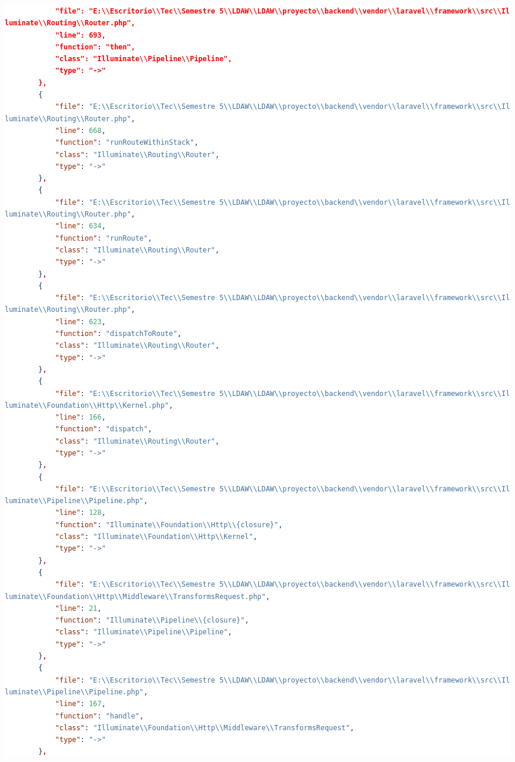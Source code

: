 ```json
            "file": "E:\\Escritorio\\Tec\\Semestre 5\\LDAW\\LDAW\\proyecto\\backend\\vendor\\laravel\\framework\\src\\Illuminate\\Routing\\Router.php",
            "line": 693,
            "function": "then",
            "class": "Illuminate\\Pipeline\\Pipeline",
            "type": "->"
        },
        {
            "file": "E:\\Escritorio\\Tec\\Semestre 5\\LDAW\\LDAW\\proyecto\\backend\\vendor\\laravel\\framework\\src\\Illuminate\\Routing\\Router.php",
            "line": 668,
            "function": "runRouteWithinStack",
            "class": "Illuminate\\Routing\\Router",
            "type": "->"
        },
        {
            "file": "E:\\Escritorio\\Tec\\Semestre 5\\LDAW\\LDAW\\proyecto\\backend\\vendor\\laravel\\framework\\src\\Illuminate\\Routing\\Router.php",
            "line": 634,
            "function": "runRoute",
            "class": "Illuminate\\Routing\\Router",
            "type": "->"
        },
        {
            "file": "E:\\Escritorio\\Tec\\Semestre 5\\LDAW\\LDAW\\proyecto\\backend\\vendor\\laravel\\framework\\src\\Illuminate\\Routing\\Router.php",
            "line": 623,
            "function": "dispatchToRoute",
            "class": "Illuminate\\Routing\\Router",
            "type": "->"
        },
        {
            "file": "E:\\Escritorio\\Tec\\Semestre 5\\LDAW\\LDAW\\proyecto\\backend\\vendor\\laravel\\framework\\src\\Illuminate\\Foundation\\Http\\Kernel.php",
            "line": 166,
            "function": "dispatch",
            "class": "Illuminate\\Routing\\Router",
            "type": "->"
        },
        {
            "file": "E:\\Escritorio\\Tec\\Semestre 5\\LDAW\\LDAW\\proyecto\\backend\\vendor\\laravel\\framework\\src\\Illuminate\\Pipeline\\Pipeline.php",
            "line": 128,
            "function": "Illuminate\\Foundation\\Http\\{closure}",
            "class": "Illuminate\\Foundation\\Http\\Kernel",
            "type": "->"
        },
        {
            "file": "E:\\Escritorio\\Tec\\Semestre 5\\LDAW\\LDAW\\proyecto\\backend\\vendor\\laravel\\framework\\src\\Illuminate\\Foundation\\Http\\Middleware\\TransformsRequest.php",
            "line": 21,
            "function": "Illuminate\\Pipeline\\{closure}",
            "class": "Illuminate\\Pipeline\\Pipeline",
            "type": "->"
        },
        {
            "file": "E:\\Escritorio\\Tec\\Semestre 5\\LDAW\\LDAW\\proyecto\\backend\\vendor\\laravel\\framework\\src\\Illuminate\\Pipeline\\Pipeline.php",
            "line": 167,
            "function": "handle",
            "class": "Illuminate\\Foundation\\Http\\Middleware\\TransformsRequest",
            "type": "->"
        },
```